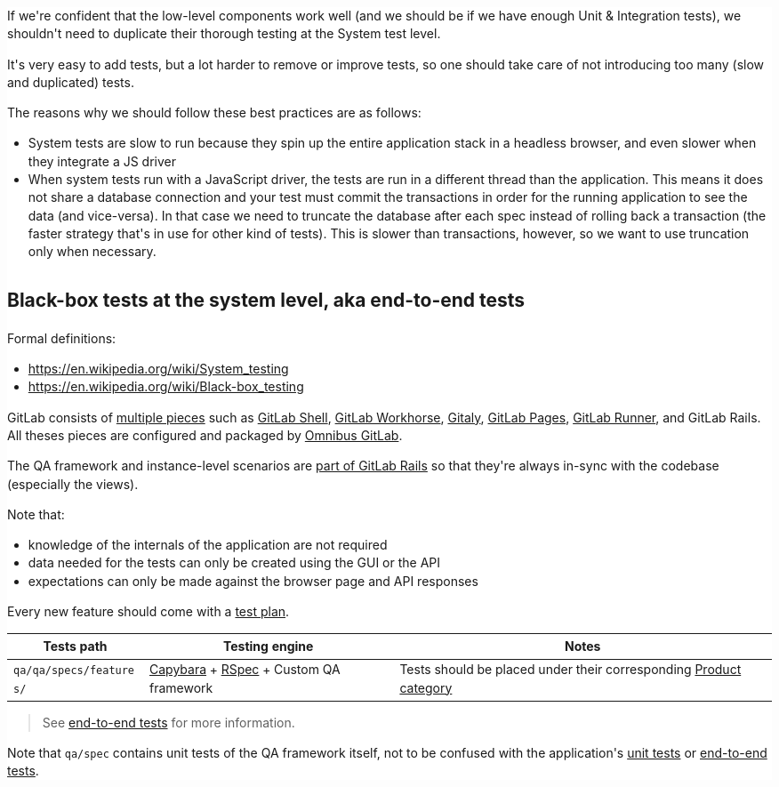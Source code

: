 If we're confident that the low-level components work well (and we should be if
we have enough Unit & Integration tests), we shouldn't need to duplicate their
thorough testing at the System test level.

It's very easy to add tests, but a lot harder to remove or improve tests, so one
should take care of not introducing too many (slow and duplicated) tests.

The reasons why we should follow these best practices are as follows:

- System tests are slow to run because they spin up the entire application stack
  in a headless browser, and even slower when they integrate a JS driver
- When system tests run with a JavaScript driver, the tests are run in a
  different thread than the application. This means it does not share a
  database connection and your test must commit the transactions in
  order for the running application to see the data (and vice-versa). In that
  case we need to truncate the database after each spec instead of
  rolling back a transaction (the faster strategy that's in use for other kind
  of tests). This is slower than transactions, however, so we want to use
  truncation only when necessary.

## Black-box tests at the system level, aka end-to-end tests

Formal definitions:

- <https://en.wikipedia.org/wiki/System_testing>
- <https://en.wikipedia.org/wiki/Black-box_testing>

GitLab consists of [multiple pieces](../architecture.md#components) such as [GitLab Shell](https://gitlab.com/gitlab-org/gitlab-shell), [GitLab Workhorse](https://gitlab.com/gitlab-org/gitlab-workhorse),
[Gitaly](https://gitlab.com/gitlab-org/gitaly), [GitLab Pages](https://gitlab.com/gitlab-org/gitlab-pages), [GitLab Runner](https://gitlab.com/gitlab-org/gitlab-runner), and GitLab Rails. All theses pieces
are configured and packaged by [Omnibus GitLab](https://gitlab.com/gitlab-org/omnibus-gitlab).

The QA framework and instance-level scenarios are [part of GitLab Rails](https://gitlab.com/gitlab-org/gitlab-foss/tree/master/qa) so that
they're always in-sync with the codebase (especially the views).

Note that:

- knowledge of the internals of the application are not required
- data needed for the tests can only be created using the GUI or the API
- expectations can only be made against the browser page and API responses

Every new feature should come with a [test plan](https://gitlab.com/gitlab-org/gitlab/-/tree/master/.gitlab/issue_templates/Test%20plan.md).

| Tests path | Testing engine | Notes |
| ---------- | -------------- | ----- |
| `qa/qa/specs/features/` | [Capybara](https://github.com/teamcapybara/capybara) + [RSpec](https://github.com/rspec/rspec-rails#feature-specs) + Custom QA framework | Tests should be placed under their corresponding [Product category](https://about.gitlab.com/handbook/product/categories/) |

> See [end-to-end tests](end_to_end/index.md) for more information.

Note that `qa/spec` contains unit tests of the QA framework itself, not to be
confused with the application's [unit tests](#unit-tests) or
[end-to-end tests](#black-box-tests-at-the-system-level-aka-end-to-end-tests).
